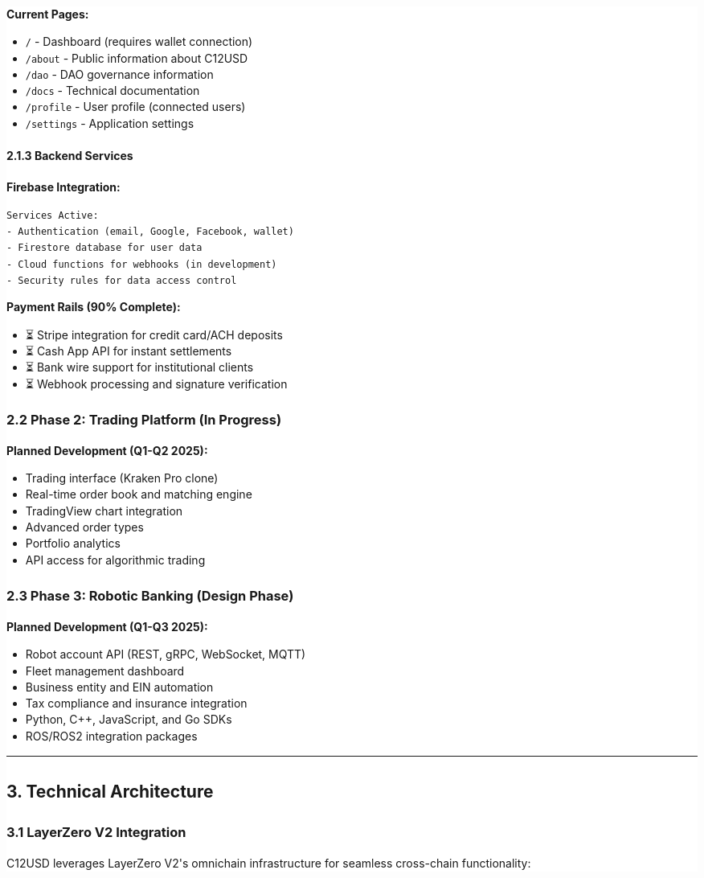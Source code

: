**Current Pages:**
- `/` - Dashboard (requires wallet connection)
- `/about` - Public information about C12USD
- `/dao` - DAO governance information
- `/docs` - Technical documentation
- `/profile` - User profile (connected users)
- `/settings` - Application settings

#### 2.1.3 Backend Services

**Firebase Integration:**
```
Services Active:
- Authentication (email, Google, Facebook, wallet)
- Firestore database for user data
- Cloud functions for webhooks (in development)
- Security rules for data access control
```

**Payment Rails (90% Complete):**
- ⏳ Stripe integration for credit card/ACH deposits
- ⏳ Cash App API for instant settlements
- ⏳ Bank wire support for institutional clients
- ⏳ Webhook processing and signature verification

### 2.2 Phase 2: Trading Platform (In Progress)

**Planned Development (Q1-Q2 2025):**
- Trading interface (Kraken Pro clone)
- Real-time order book and matching engine
- TradingView chart integration
- Advanced order types
- Portfolio analytics
- API access for algorithmic trading

### 2.3 Phase 3: Robotic Banking (Design Phase)

**Planned Development (Q1-Q3 2025):**
- Robot account API (REST, gRPC, WebSocket, MQTT)
- Fleet management dashboard
- Business entity and EIN automation
- Tax compliance and insurance integration
- Python, C++, JavaScript, and Go SDKs
- ROS/ROS2 integration packages

---

## 3. Technical Architecture

### 3.1 LayerZero V2 Integration

C12USD leverages LayerZero V2's omnichain infrastructure for seamless cross-chain functionality:
